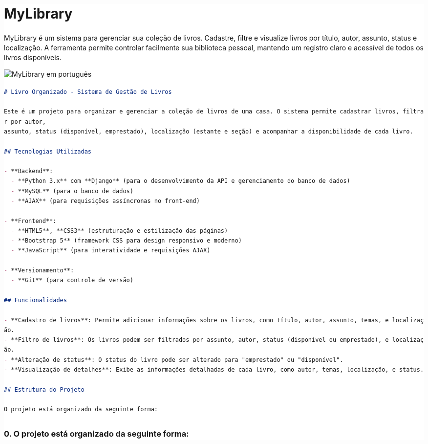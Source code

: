 # MyLibrary
MyLibrary é um sistema para gerenciar sua coleção de livros. Cadastre, filtre e visualize livros por título, autor, assunto, status e localização. A ferramenta permite controlar facilmente sua biblioteca pessoal, mantendo um registro claro e acessível de todos os livros disponíveis.


![MyLibrary em português](https://github.com/user-attachments/assets/1262695d-18a8-4a10-ad8c-790c89b80bc4)



```markdown
# Livro Organizado - Sistema de Gestão de Livros

Este é um projeto para organizar e gerenciar a coleção de livros de uma casa. O sistema permite cadastrar livros, filtrar por autor,
assunto, status (disponível, emprestado), localização (estante e seção) e acompanhar a disponibilidade de cada livro.

## Tecnologias Utilizadas

- **Backend**:
  - **Python 3.x** com **Django** (para o desenvolvimento da API e gerenciamento do banco de dados)
  - **MySQL** (para o banco de dados)
  - **AJAX** (para requisições assíncronas no front-end)
  
- **Frontend**:
  - **HTML5**, **CSS3** (estruturação e estilização das páginas)
  - **Bootstrap 5** (framework CSS para design responsivo e moderno)
  - **JavaScript** (para interatividade e requisições AJAX)

- **Versionamento**:
  - **Git** (para controle de versão)

## Funcionalidades

- **Cadastro de livros**: Permite adicionar informações sobre os livros, como título, autor, assunto, temas, e localização.
- **Filtro de livros**: Os livros podem ser filtrados por assunto, autor, status (disponível ou emprestado), e localização.
- **Alteração de status**: O status do livro pode ser alterado para "emprestado" ou "disponível".
- **Visualização de detalhes**: Exibe as informações detalhadas de cada livro, como autor, temas, localização, e status.

## Estrutura do Projeto

O projeto está organizado da seguinte forma:


```
##
### 0. O projeto está organizado da seguinte forma:

